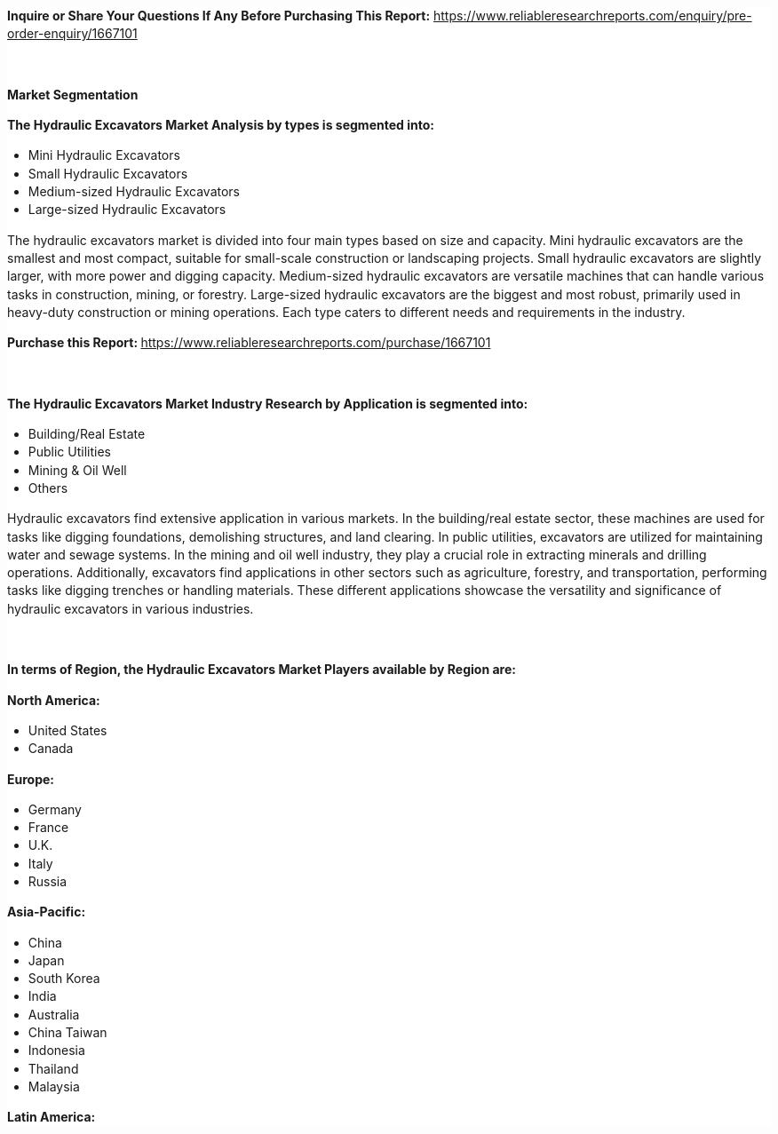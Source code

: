 <p><strong>Inquire or Share Your Questions If Any Before Purchasing This Report:</strong> <a href="https://www.reliableresearchreports.com/enquiry/pre-order-enquiry/1667101">https://www.reliableresearchreports.com/enquiry/pre-order-enquiry/1667101</a></p>
<p>&nbsp;</p>
<p><strong>Market Segmentation</strong></p>
<p><strong>The Hydraulic Excavators Market Analysis by types is segmented into:</strong></p>
<p><ul><li>Mini Hydraulic Excavators</li><li>Small Hydraulic Excavators</li><li>Medium-sized Hydraulic Excavators</li><li>Large-sized Hydraulic Excavators</li></ul></p>
<p><p>The hydraulic excavators market is divided into four main types based on size and capacity. Mini hydraulic excavators are the smallest and most compact, suitable for small-scale construction or landscaping projects. Small hydraulic excavators are slightly larger, with more power and digging capacity. Medium-sized hydraulic excavators are versatile machines that can handle various tasks in construction, mining, or forestry. Large-sized hydraulic excavators are the biggest and most robust, primarily used in heavy-duty construction or mining operations. Each type caters to different needs and requirements in the industry.</p></p>
<p><strong>Purchase this Report:&nbsp;</strong><a href="https://www.reliableresearchreports.com/purchase/1667101">https://www.reliableresearchreports.com/purchase/1667101</a></p>
<p>&nbsp;</p>
<p><strong>The Hydraulic Excavators Market Industry Research by Application is segmented into:</strong></p>
<p><ul><li>Building/Real Estate</li><li>Public Utilities</li><li>Mining & Oil Well</li><li>Others</li></ul></p>
<p><p>Hydraulic excavators find extensive application in various markets. In the building/real estate sector, these machines are used for tasks like digging foundations, demolishing structures, and land clearing. In public utilities, excavators are utilized for maintaining water and sewage systems. In the mining and oil well industry, they play a crucial role in extracting minerals and drilling operations. Additionally, excavators find applications in other sectors such as agriculture, forestry, and transportation, performing tasks like digging trenches or handling materials. These different applications showcase the versatility and significance of hydraulic excavators in various industries.</p></p>
<p>&nbsp;</p>
<p><strong>In terms of Region, the Hydraulic Excavators Market Players available by Region are:</strong></p>
<p>
    <p> <strong> North America: </strong>
        <ul>
            <li>United States</li>
            <li>Canada</li>
        </ul>
        </p> 
    <p> <strong> Europe: </strong>
        <ul>
            <li>Germany</li>
            <li>France</li>
            <li>U.K.</li>
            <li>Italy</li>
            <li>Russia</li>
        </ul>
        </p> 
    <p> <strong> Asia-Pacific: </strong>
        <ul>
            <li>China</li>
            <li>Japan</li>
            <li>South Korea</li>
            <li>India</li>
            <li>Australia</li>
            <li>China Taiwan</li>
            <li>Indonesia</li>
            <li>Thailand</li>
            <li>Malaysia</li>
        </ul>
        </p> 
    <p> <strong> Latin America: </strong>
        <ul>